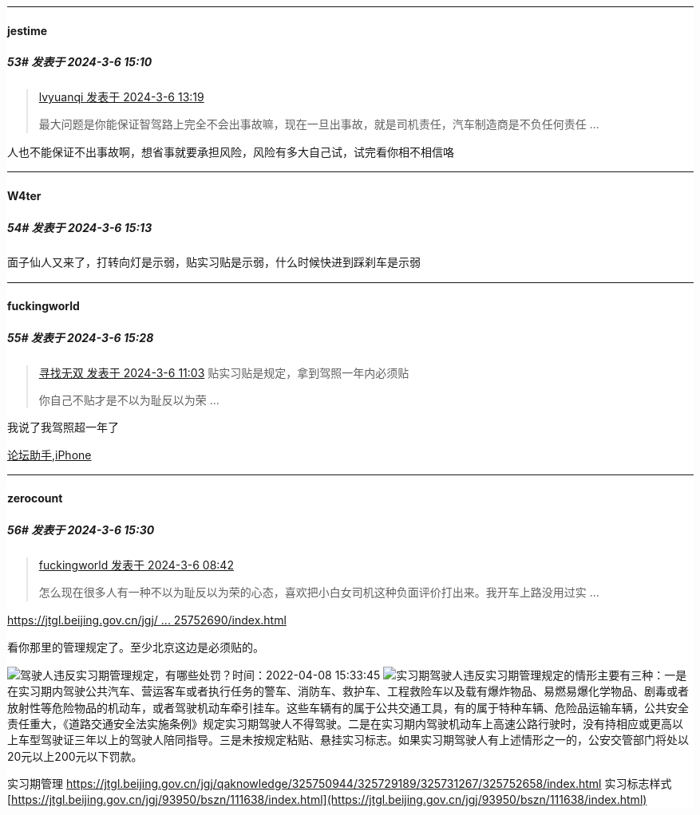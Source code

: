 *****

####  jestime  
##### 53#       发表于 2024-3-6 15:10

<blockquote><a href="httphttps://bbs.saraba1st.com/2b/forum.php?mod=redirect&amp;goto=findpost&amp;pid=64164842&amp;ptid=2174336" target="_blank">lvyuanqi 发表于 2024-3-6 13:19</a>

最大问题是你能保证智驾路上完全不会出事故嘛，现在一旦出事故，就是司机责任，汽车制造商是不负任何责任 ...</blockquote>
人也不能保证不出事故啊，想省事就要承担风险，风险有多大自己试，试完看你相不相信咯

*****

####  W4ter  
##### 54#       发表于 2024-3-6 15:13

面子仙人又来了，打转向灯是示弱，贴实习贴是示弱，什么时候快进到踩刹车是示弱


*****

####  fuckingworld  
##### 55#       发表于 2024-3-6 15:28

<blockquote><a href="httphttps://bbs.saraba1st.com/2b/forum.php?mod=redirect&amp;goto=findpost&amp;pid=64163105&amp;ptid=2174336" target="_blank">寻找无双 发表于 2024-3-6 11:03</a>
贴实习贴是规定，拿到驾照一年内必须贴

你自己不贴才是不以为耻反以为荣 ...</blockquote>
我说了我驾照超一年了

[论坛助手,iPhone](https://bbs.saraba1st.com/2b/forum.php?mod=viewthread&amp;tid=2029836)

*****

####  zerocount  
##### 56#       发表于 2024-3-6 15:30

<blockquote><a href="httphttps://bbs.saraba1st.com/2b/forum.php?mod=redirect&amp;goto=findpost&amp;pid=64161552&amp;ptid=2174336" target="_blank">fuckingworld 发表于 2024-3-6 08:42</a>

怎么现在很多人有一种不以为耻反以为荣的心态，喜欢把小白女司机这种负面评价打出来。我开车上路没用过实 ...</blockquote>

[https://jtgl.beijing.gov.cn/jgj/ ... 25752690/index.html](https://jtgl.beijing.gov.cn/jgj/qaknowledge/325750944/325729189/325731267/325752690/index.html)

看你那里的管理规定了。至少北京这边是必须贴的。

<img src="https://jtgl.beijing.gov.cn/jgj/resource/cms/2022/03/2022032211410286379.png" referrerpolicy="no-referrer">驾驶人违反实习期管理规定，有哪些处罚？时间：2022-04-08 15:33:45
<img src="https://jtgl.beijing.gov.cn/jgj/resource/cms/2022/03/2022032211410295208.png" referrerpolicy="no-referrer">实习期驾驶人违反实习期管理规定的情形主要有三种：一是在实习期内驾驶公共汽车、营运客车或者执行任务的警车、消防车、救护车、工程救险车以及载有爆炸物品、易燃易爆化学物品、剧毒或者放射性等危险物品的机动车，或者驾驶机动车牵引挂车。这些车辆有的属于公共交通工具，有的属于特种车辆、危险品运输车辆，公共安全责任重大，《道路交通安全法实施条例》规定实习期驾驶人不得驾驶。二是在实习期内驾驶机动车上高速公路行驶时，没有持相应或更高以上车型驾驶证三年以上的驾驶人陪同指导。三是未按规定粘贴、悬挂实习标志。如果实习期驾驶人有上述情形之一的，公安交管部门将处以20元以上200元以下罚款。

实习期管理 https://jtgl.beijing.gov.cn/jgj/qaknowledge/325750944/325729189/325731267/325752658/index.html
实习标志样式 [https://jtgl.beijing.gov.cn/jgj/93950/bszn/111638/index.html](https://jtgl.beijing.gov.cn/jgj/93950/bszn/111638/index.html)
